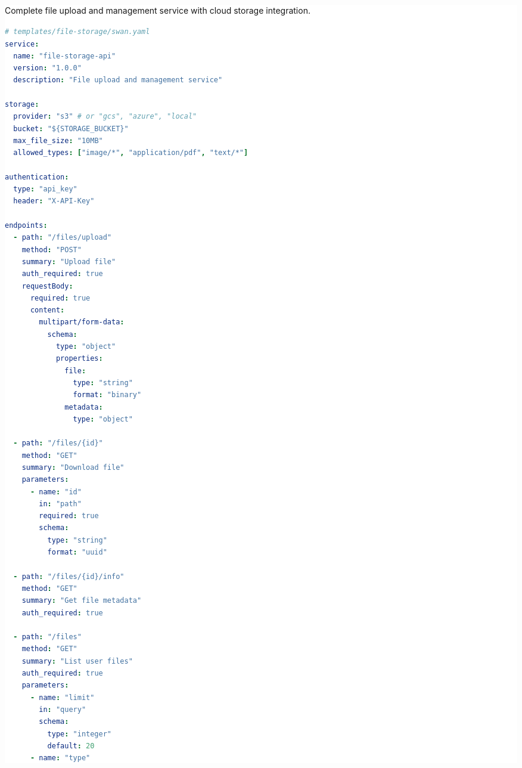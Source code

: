 Complete file upload and management service with cloud storage integration.

```yaml
# templates/file-storage/swan.yaml
service:
  name: "file-storage-api"
  version: "1.0.0"
  description: "File upload and management service"

storage:
  provider: "s3" # or "gcs", "azure", "local"
  bucket: "${STORAGE_BUCKET}"
  max_file_size: "10MB"
  allowed_types: ["image/*", "application/pdf", "text/*"]

authentication:
  type: "api_key"
  header: "X-API-Key"

endpoints:
  - path: "/files/upload"
    method: "POST"
    summary: "Upload file"
    auth_required: true
    requestBody:
      required: true
      content:
        multipart/form-data:
          schema:
            type: "object"
            properties:
              file:
                type: "string"
                format: "binary"
              metadata:
                type: "object"

  - path: "/files/{id}"
    method: "GET"
    summary: "Download file"
    parameters:
      - name: "id"
        in: "path"
        required: true
        schema:
          type: "string"
          format: "uuid"

  - path: "/files/{id}/info"
    method: "GET"
    summary: "Get file metadata"
    auth_required: true

  - path: "/files"
    method: "GET"
    summary: "List user files"
    auth_required: true
    parameters:
      - name: "limit"
        in: "query"
        schema:
          type: "integer"
          default: 20
      - name: "type"
```